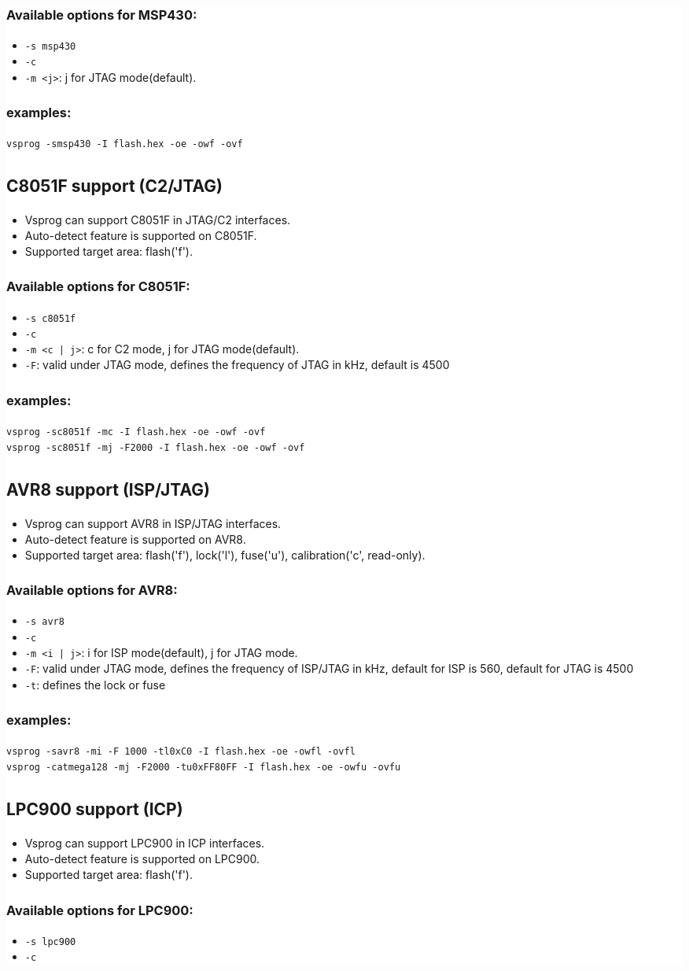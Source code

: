 ### Available options for MSP430:
*    `-s msp430`
*    `-c`
*    `-m <j>`: j for JTAG mode(default).

### examples:
	vsprog -smsp430 -I flash.hex -oe -owf -ovf

## C8051F support (C2/JTAG)
- Vsprog can support C8051F in JTAG/C2 interfaces.
- Auto-detect feature is supported on C8051F.
- Supported target area: flash('f').

### Available options for C8051F:
*    `-s c8051f`
*    `-c`
*    `-m <c | j>`: c for C2 mode, j for JTAG mode(default).
*    `-F`: valid under JTAG mode, defines the frequency of JTAG  in kHz, default is 4500

### examples:
	vsprog -sc8051f -mc -I flash.hex -oe -owf -ovf
	vsprog -sc8051f -mj -F2000 -I flash.hex -oe -owf -ovf

## AVR8 support (ISP/JTAG)
- Vsprog can support AVR8 in ISP/JTAG interfaces.
- Auto-detect feature is supported on AVR8.
- Supported target area: flash('f'), lock('l'), fuse('u'), calibration('c', read-only).

### Available options for AVR8:
*    `-s avr8`
*    `-c`
*    `-m <i | j>`: i for ISP mode(default), j for JTAG mode.
*    `-F`: valid under JTAG mode, defines the frequency of ISP/JTAG  in kHz, default for ISP is 560, default for JTAG is 4500
*    `-t`: defines the lock or fuse

### examples:
	vsprog -savr8 -mi -F 1000 -tl0xC0 -I flash.hex -oe -owfl -ovfl
	vsprog -catmega128 -mj -F2000 -tu0xFF80FF -I flash.hex -oe -owfu -ovfu

## LPC900 support (ICP)
- Vsprog can support LPC900 in ICP interfaces.
- Auto-detect feature is supported on LPC900.
- Supported target area: flash('f').

### Available options for LPC900:
*    `-s lpc900`
*    `-c`

